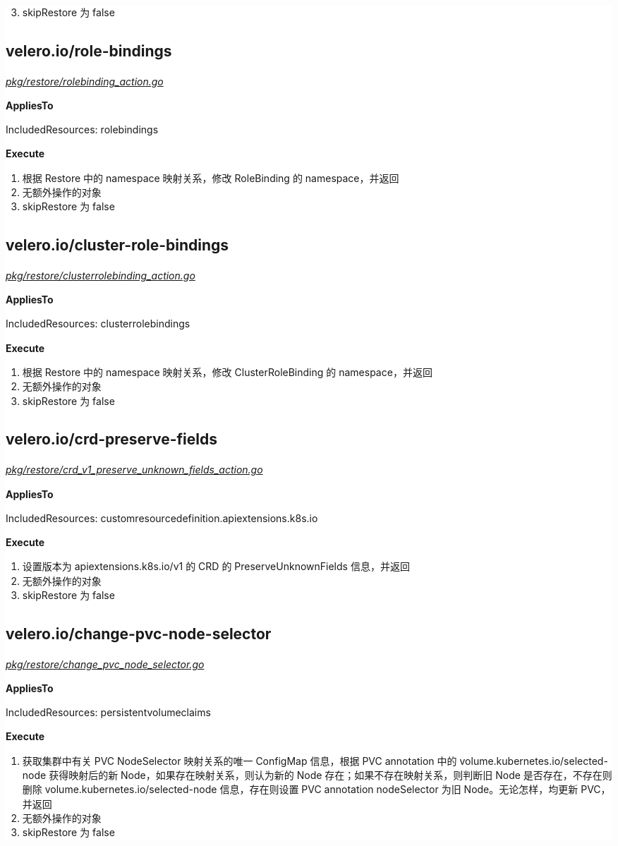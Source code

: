 3. skipRestore 为 false

## velero.io/role-bindings

*<u>pkg/restore/rolebinding_action.go</u>*

**AppliesTo**

IncludedResources: rolebindings

**Execute**

1. 根据 Restore 中的 namespace 映射关系，修改 RoleBinding 的 namespace，并返回
2. 无额外操作的对象
3. skipRestore 为 false

## velero.io/cluster-role-bindings

*<u>pkg/restore/clusterrolebinding_action.go</u>*

**AppliesTo**

IncludedResources: clusterrolebindings

**Execute**

1. 根据 Restore 中的 namespace 映射关系，修改 ClusterRoleBinding 的 namespace，并返回
2. 无额外操作的对象
3. skipRestore 为 false

## velero.io/crd-preserve-fields

*<u>pkg/restore/crd_v1_preserve_unknown_fields_action.go</u>*

**AppliesTo**

IncludedResources: customresourcedefinition.apiextensions.k8s.io

**Execute**

1. 设置版本为 apiextensions.k8s.io/v1 的 CRD 的 PreserveUnknownFields 信息，并返回
2. 无额外操作的对象
3. skipRestore 为 false

## velero.io/change-pvc-node-selector

*<u>pkg/restore/change_pvc_node_selector.go</u>*

**AppliesTo**

IncludedResources: persistentvolumeclaims

**Execute**

1. 获取集群中有关 PVC NodeSelector 映射关系的唯一 ConfigMap 信息，根据 PVC annotation 中的 volume.kubernetes.io/selected-node 获得映射后的新 Node，如果存在映射关系，则认为新的 Node 存在；如果不存在映射关系，则判断旧 Node 是否存在，不存在则删除 volume.kubernetes.io/selected-node 信息，存在则设置 PVC annotation nodeSelector 为旧 Node。无论怎样，均更新 PVC，并返回
2. 无额外操作的对象
3. skipRestore 为 false
